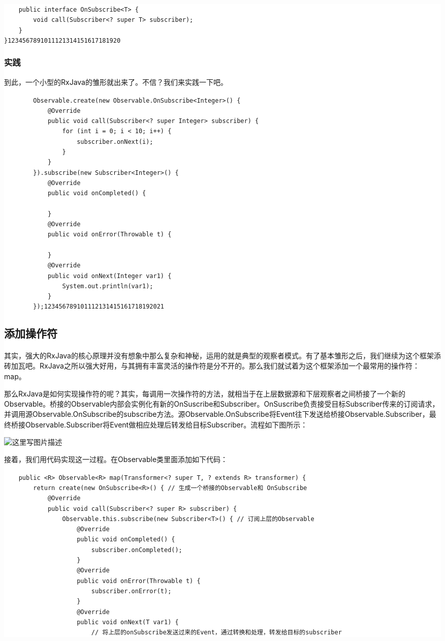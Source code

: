 ```
    public interface OnSubscribe<T> {
        void call(Subscriber<? super T> subscriber);
    }
}1234567891011121314151617181920
```

### 实践

到此，一个小型的RxJava的雏形就出来了。不信？我们来实践一下吧。

```
        Observable.create(new Observable.OnSubscribe<Integer>() {
            @Override
            public void call(Subscriber<? super Integer> subscriber) {
                for (int i = 0; i < 10; i++) {
                    subscriber.onNext(i);
                }
            }
        }).subscribe(new Subscriber<Integer>() {
            @Override
            public void onCompleted() {

            }
            @Override
            public void onError(Throwable t) {

            }
            @Override
            public void onNext(Integer var1) {
                System.out.println(var1);
            }
        });123456789101112131415161718192021
```

## 添加操作符

其实，强大的RxJava的核心原理并没有想象中那么复杂和神秘，运用的就是典型的观察者模式。有了基本雏形之后，我们继续为这个框架添砖加瓦吧。RxJava之所以强大好用，与其拥有丰富灵活的操作符是分不开的。那么我们就试着为这个框架添加一个最常用的操作符：map。

那么RxJava是如何实现操作符的呢？其实，每调用一次操作符的方法，就相当于在上层数据源和下层观察者之间桥接了一个新的Observable。桥接的Observable内部会实例化有新的OnSuscribe和Subscriber。OnSuscribe负责接受目标Subscriber传来的订阅请求，并调用源Observable.OnSubscribe的subscribe方法。源Observable.OnSubscribe将Event往下发送给桥接Observable.Subscriber，最终桥接Observable.Subscriber将Event做相应处理后转发给目标Subscriber。流程如下图所示：

![这里写图片描述](https://img-blog.csdn.net/20170510152938936?watermark/2/text/aHR0cDovL2Jsb2cuY3Nkbi5uZXQvVGVsbEg=/font/5a6L5L2T/fontsize/400/fill/I0JBQkFCMA==/dissolve/70/gravity/SouthEast)

接着，我们用代码实现这一过程。在Observable类里面添加如下代码：

```
    public <R> Observable<R> map(Transformer<? super T, ? extends R> transformer) {
        return create(new OnSubscribe<R>() { // 生成一个桥接的Observable和 OnSubscribe
            @Override
            public void call(Subscriber<? super R> subscriber) {
                Observable.this.subscribe(new Subscriber<T>() { // 订阅上层的Observable
                    @Override
                    public void onCompleted() {
                        subscriber.onCompleted();
                    }
                    @Override
                    public void onError(Throwable t) {
                        subscriber.onError(t);
                    }
                    @Override
                    public void onNext(T var1) {
                        // 将上层的onSubscribe发送过来的Event，通过转换和处理，转发给目标的subscriber
```